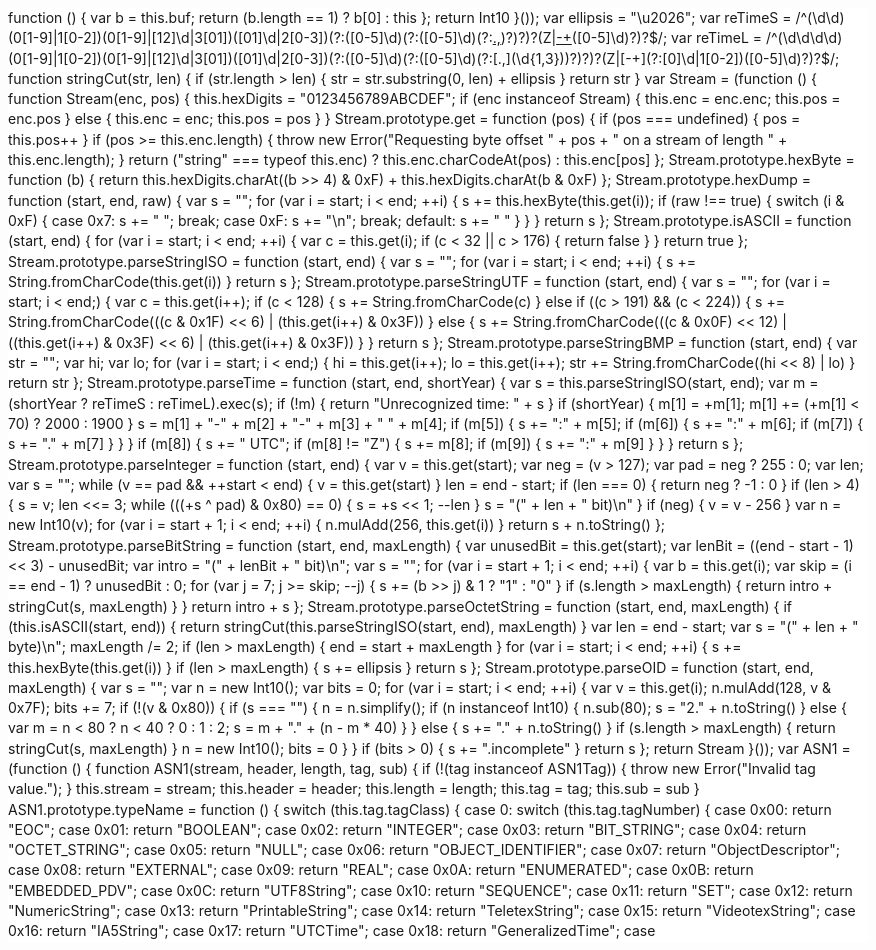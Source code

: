 function () { var b = this.buf; return (b.length == 1) ? b[0] : this }; return Int10 }()); var ellipsis = "\u2026"; var reTimeS = /^(\d\d)(0[1-9]|1[0-2])(0[1-9]|[12]\d|3[01])([01]\d|2[0-3])(?:([0-5]\d)(?:([0-5]\d)(?:[.,](\d{1,3}))?)?)?(Z|[-+](?:[0]\d|1[0-2])([0-5]\d)?)?$/; var reTimeL = /^(\d\d\d\d)(0[1-9]|1[0-2])(0[1-9]|[12]\d|3[01])([01]\d|2[0-3])(?:([0-5]\d)(?:([0-5]\d)(?:[.,](\d{1,3}))?)?)?(Z|[-+](?:[0]\d|1[0-2])([0-5]\d)?)?$/; function stringCut(str, len) { if (str.length > len) { str = str.substring(0, len) + ellipsis } return str } var Stream = (function () { function Stream(enc, pos) { this.hexDigits = "0123456789ABCDEF"; if (enc instanceof Stream) { this.enc = enc.enc; this.pos = enc.pos } else { this.enc = enc; this.pos = pos } } Stream.prototype.get = function (pos) { if (pos === undefined) { pos = this.pos++ } if (pos >= this.enc.length) { throw new Error("Requesting byte offset " + pos + " on a stream of length " + this.enc.length); } return ("string" === typeof this.enc) ? this.enc.charCodeAt(pos) : this.enc[pos] }; Stream.prototype.hexByte = function (b) { return this.hexDigits.charAt((b >> 4) & 0xF) + this.hexDigits.charAt(b & 0xF) }; Stream.prototype.hexDump = function (start, end, raw) { var s = ""; for (var i = start; i < end; ++i) { s += this.hexByte(this.get(i)); if (raw !== true) { switch (i & 0xF) { case 0x7: s += "  "; break; case 0xF: s += "\n"; break; default: s += " " } } } return s }; Stream.prototype.isASCII = function (start, end) { for (var i = start; i < end; ++i) { var c = this.get(i); if (c < 32 || c > 176) { return false } } return true }; Stream.prototype.parseStringISO = function (start, end) { var s = ""; for (var i = start; i < end; ++i) { s += String.fromCharCode(this.get(i)) } return s }; Stream.prototype.parseStringUTF = function (start, end) { var s = ""; for (var i = start; i < end;) { var c = this.get(i++); if (c < 128) { s += String.fromCharCode(c) } else if ((c > 191) && (c < 224)) { s += String.fromCharCode(((c & 0x1F) << 6) | (this.get(i++) & 0x3F)) } else { s += String.fromCharCode(((c & 0x0F) << 12) | ((this.get(i++) & 0x3F) << 6) | (this.get(i++) & 0x3F)) } } return s }; Stream.prototype.parseStringBMP = function (start, end) { var str = ""; var hi; var lo; for (var i = start; i < end;) { hi = this.get(i++); lo = this.get(i++); str += String.fromCharCode((hi << 8) | lo) } return str }; Stream.prototype.parseTime = function (start, end, shortYear) { var s = this.parseStringISO(start, end); var m = (shortYear ? reTimeS : reTimeL).exec(s); if (!m) { return "Unrecognized time: " + s } if (shortYear) { m[1] = +m[1]; m[1] += (+m[1] < 70) ? 2000 : 1900 } s = m[1] + "-" + m[2] + "-" + m[3] + " " + m[4]; if (m[5]) { s += ":" + m[5]; if (m[6]) { s += ":" + m[6]; if (m[7]) { s += "." + m[7] } } } if (m[8]) { s += " UTC"; if (m[8] != "Z") { s += m[8]; if (m[9]) { s += ":" + m[9] } } } return s }; Stream.prototype.parseInteger = function (start, end) { var v = this.get(start); var neg = (v > 127); var pad = neg ? 255 : 0; var len; var s = ""; while (v == pad && ++start < end) { v = this.get(start) } len = end - start; if (len === 0) { return neg ? -1 : 0 } if (len > 4) { s = v; len <<= 3; while (((+s ^ pad) & 0x80) == 0) { s = +s << 1; --len } s = "(" + len + " bit)\n" } if (neg) { v = v - 256 } var n = new Int10(v); for (var i = start + 1; i < end; ++i) { n.mulAdd(256, this.get(i)) } return s + n.toString() }; Stream.prototype.parseBitString = function (start, end, maxLength) { var unusedBit = this.get(start); var lenBit = ((end - start - 1) << 3) - unusedBit; var intro = "(" + lenBit + " bit)\n"; var s = ""; for (var i = start + 1; i < end; ++i) { var b = this.get(i); var skip = (i == end - 1) ? unusedBit : 0; for (var j = 7; j >= skip; --j) { s += (b >> j) & 1 ? "1" : "0" } if (s.length > maxLength) { return intro + stringCut(s, maxLength) } } return intro + s }; Stream.prototype.parseOctetString = function (start, end, maxLength) { if (this.isASCII(start, end)) { return stringCut(this.parseStringISO(start, end), maxLength) } var len = end - start; var s = "(" + len + " byte)\n"; maxLength /= 2; if (len > maxLength) { end = start + maxLength } for (var i = start; i < end; ++i) { s += this.hexByte(this.get(i)) } if (len > maxLength) { s += ellipsis } return s }; Stream.prototype.parseOID = function (start, end, maxLength) { var s = ""; var n = new Int10(); var bits = 0; for (var i = start; i < end; ++i) { var v = this.get(i); n.mulAdd(128, v & 0x7F); bits += 7; if (!(v & 0x80)) { if (s === "") { n = n.simplify(); if (n instanceof Int10) { n.sub(80); s = "2." + n.toString() } else { var m = n < 80 ? n < 40 ? 0 : 1 : 2; s = m + "." + (n - m * 40) } } else { s += "." + n.toString() } if (s.length > maxLength) { return stringCut(s, maxLength) } n = new Int10(); bits = 0 } } if (bits > 0) { s += ".incomplete" } return s }; return Stream }()); var ASN1 = (function () { function ASN1(stream, header, length, tag, sub) { if (!(tag instanceof ASN1Tag)) { throw new Error("Invalid tag value."); } this.stream = stream; this.header = header; this.length = length; this.tag = tag; this.sub = sub } ASN1.prototype.typeName = function () { switch (this.tag.tagClass) { case 0: switch (this.tag.tagNumber) { case 0x00: return "EOC"; case 0x01: return "BOOLEAN"; case 0x02: return "INTEGER"; case 0x03: return "BIT_STRING"; case 0x04: return "OCTET_STRING"; case 0x05: return "NULL"; case 0x06: return "OBJECT_IDENTIFIER"; case 0x07: return "ObjectDescriptor"; case 0x08: return "EXTERNAL"; case 0x09: return "REAL"; case 0x0A: return "ENUMERATED"; case 0x0B: return "EMBEDDED_PDV"; case 0x0C: return "UTF8String"; case 0x10: return "SEQUENCE"; case 0x11: return "SET"; case 0x12: return "NumericString"; case 0x13: return "PrintableString"; case 0x14: return "TeletexString"; case 0x15: return "VideotexString"; case 0x16: return "IA5String"; case 0x17: return "UTCTime"; case 0x18: return "GeneralizedTime"; case